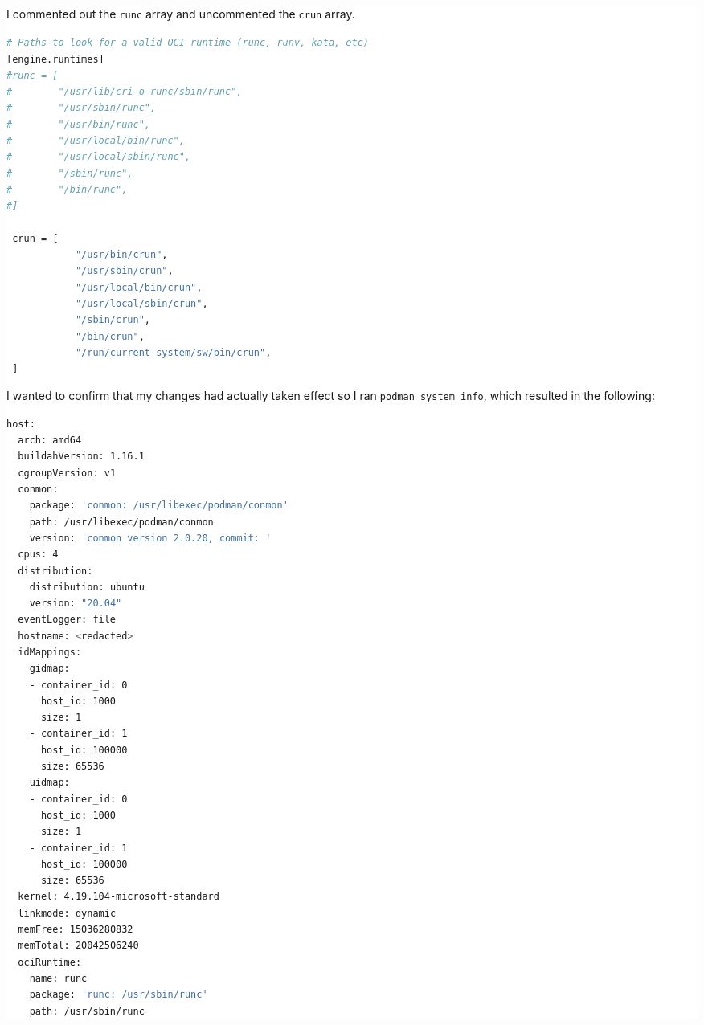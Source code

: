  I commented out the `runc` array and uncommented the `crun` array.
```bash
# Paths to look for a valid OCI runtime (runc, runv, kata, etc)
[engine.runtimes]
#runc = [
#        "/usr/lib/cri-o-runc/sbin/runc",
#        "/usr/sbin/runc",
#        "/usr/bin/runc",
#        "/usr/local/bin/runc",
#        "/usr/local/sbin/runc",
#        "/sbin/runc",
#        "/bin/runc",
#]

 crun = [
            "/usr/bin/crun",
            "/usr/sbin/crun",
            "/usr/local/bin/crun",
            "/usr/local/sbin/crun",
            "/sbin/crun",
            "/bin/crun",
            "/run/current-system/sw/bin/crun",
 ]
```

I wanted to confirm that my changes had actually taken effect so I ran `podman system info`, which resulted in the following:
```bash
host:
  arch: amd64
  buildahVersion: 1.16.1
  cgroupVersion: v1
  conmon:
    package: 'conmon: /usr/libexec/podman/conmon'
    path: /usr/libexec/podman/conmon
    version: 'conmon version 2.0.20, commit: '
  cpus: 4
  distribution:
    distribution: ubuntu
    version: "20.04"
  eventLogger: file
  hostname: <redacted>
  idMappings:
    gidmap:
    - container_id: 0
      host_id: 1000
      size: 1
    - container_id: 1
      host_id: 100000
      size: 65536
    uidmap:
    - container_id: 0
      host_id: 1000
      size: 1
    - container_id: 1
      host_id: 100000
      size: 65536
  kernel: 4.19.104-microsoft-standard
  linkmode: dynamic
  memFree: 15036280832
  memTotal: 20042506240
  ociRuntime:
    name: runc
    package: 'runc: /usr/sbin/runc'
    path: /usr/sbin/runc
```